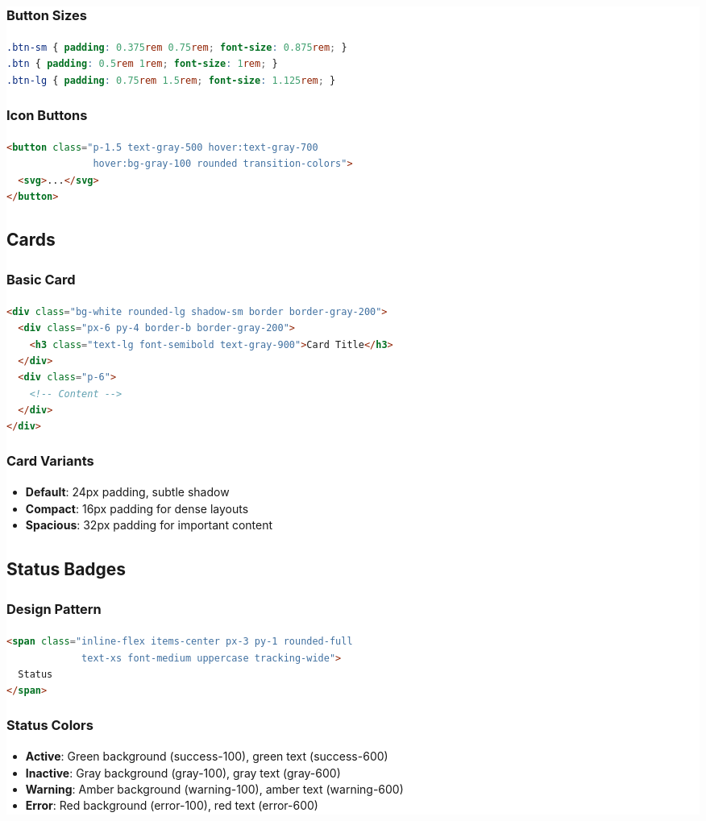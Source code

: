 ### Button Sizes
```css
.btn-sm { padding: 0.375rem 0.75rem; font-size: 0.875rem; }
.btn { padding: 0.5rem 1rem; font-size: 1rem; }
.btn-lg { padding: 0.75rem 1.5rem; font-size: 1.125rem; }
```

### Icon Buttons
```html
<button class="p-1.5 text-gray-500 hover:text-gray-700 
               hover:bg-gray-100 rounded transition-colors">
  <svg>...</svg>
</button>
```

## Cards

### Basic Card
```html
<div class="bg-white rounded-lg shadow-sm border border-gray-200">
  <div class="px-6 py-4 border-b border-gray-200">
    <h3 class="text-lg font-semibold text-gray-900">Card Title</h3>
  </div>
  <div class="p-6">
    <!-- Content -->
  </div>
</div>
```

### Card Variants
- **Default**: 24px padding, subtle shadow
- **Compact**: 16px padding for dense layouts
- **Spacious**: 32px padding for important content

## Status Badges

### Design Pattern
```html
<span class="inline-flex items-center px-3 py-1 rounded-full 
             text-xs font-medium uppercase tracking-wide">
  Status
</span>
```

### Status Colors
- **Active**: Green background (success-100), green text (success-600)
- **Inactive**: Gray background (gray-100), gray text (gray-600)
- **Warning**: Amber background (warning-100), amber text (warning-600)
- **Error**: Red background (error-100), red text (error-600)

